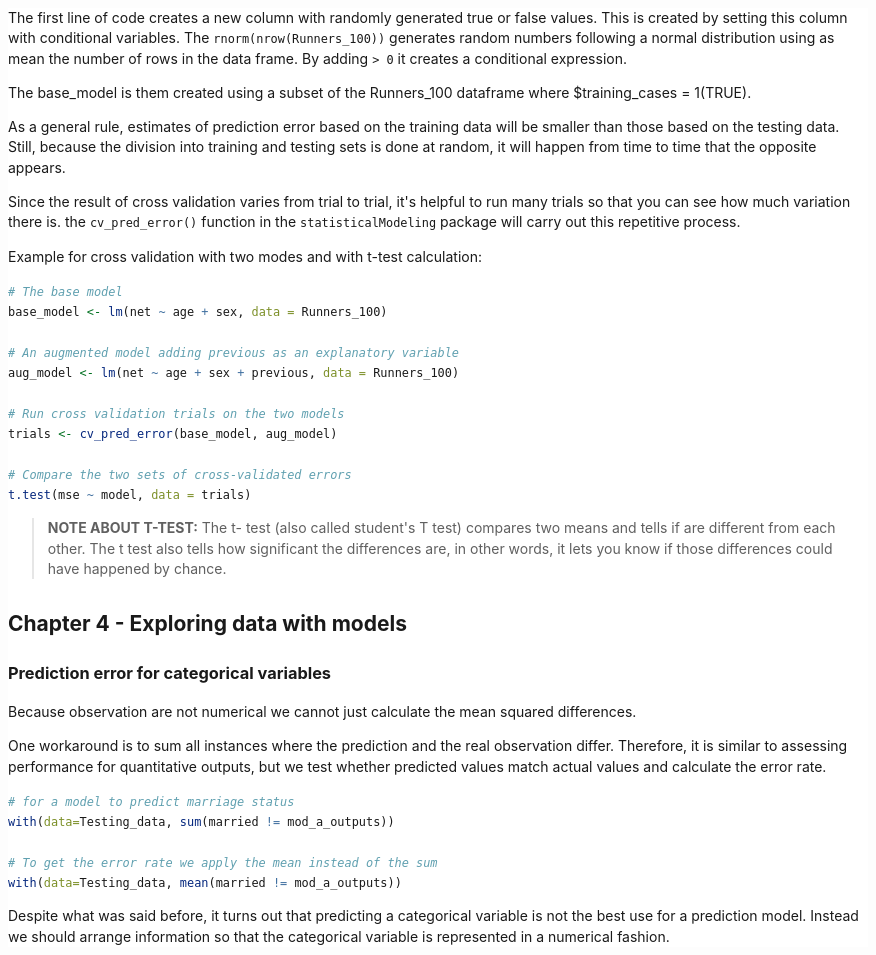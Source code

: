 The first line of code creates a new column with randomly generated true or false values. This is created by setting this column with conditional variables. The `rnorm(nrow(Runners_100))` generates random numbers following a normal distribution using as mean the number of rows in the data frame. By adding `> 0` it creates a conditional expression.

The base_model is them created using a subset of the Runners_100 dataframe where $training_cases = 1(TRUE).

As a general rule, estimates of prediction error based on the training data will be smaller than those based on the testing data. Still, because the division into training and testing sets is done at random, it will happen from time to time that the opposite appears. 

Since the result of cross validation varies from trial to trial, it's helpful to run many trials so that you can see how much variation there is. the `cv_pred_error()` function in the `statisticalModeling` package will carry out this repetitive process.

Example for cross validation with two modes and with t-test calculation:

```R
# The base model
base_model <- lm(net ~ age + sex, data = Runners_100)

# An augmented model adding previous as an explanatory variable
aug_model <- lm(net ~ age + sex + previous, data = Runners_100)

# Run cross validation trials on the two models
trials <- cv_pred_error(base_model, aug_model)

# Compare the two sets of cross-validated errors
t.test(mse ~ model, data = trials)
```

> **NOTE ABOUT T-TEST:** The t- test (also called student's T test) compares two means and tells if are different from each other. The t test also tells how significant the differences are, in other words, it lets you know if those differences could have happened by chance.

## Chapter 4 - Exploring data with models
### Prediction error for categorical variables

Because observation are not numerical we cannot just calculate the mean squared differences. 

One workaround is to sum all instances where the prediction and the real observation differ. Therefore, it is similar to assessing performance for quantitative outputs, but we test whether predicted values match actual values and calculate the error rate.

```R
# for a model to predict marriage status
with(data=Testing_data, sum(married != mod_a_outputs))

# To get the error rate we apply the mean instead of the sum
with(data=Testing_data, mean(married != mod_a_outputs))
```

Despite what was said before, it turns out that predicting a categorical variable is not the best use for a prediction model. Instead we should arrange information so that the categorical variable is represented in a numerical fashion.
